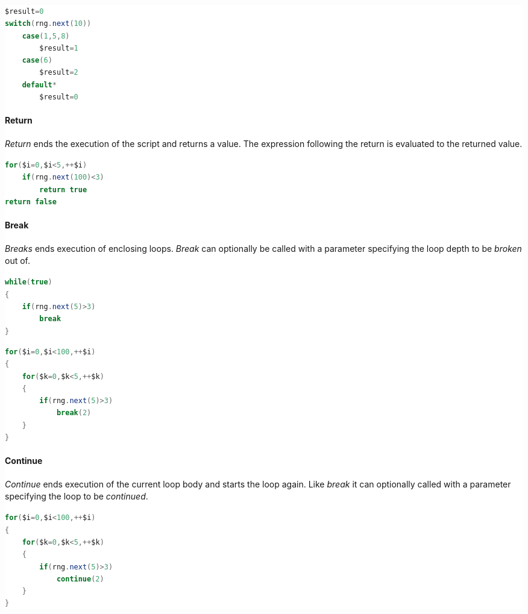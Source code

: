 ``` csharp
$result=0
switch(rng.next(10))
	case(1,5,8)
		$result=1
	case(6)
		$result=2
	default*
		$result=0
```

#### Return

*Return* ends the execution of the script and returns a value. The expression following the return is evaluated to the returned value.

``` csharp
for($i=0,$i<5,++$i)
	if(rng.next(100)<3)
		return true
return false
```

#### Break

*Breaks* ends execution of enclosing loops. *Break* can optionally be called with a parameter specifying the loop depth to be *broken* out of.

``` csharp
while(true)
{
	if(rng.next(5)>3)
		break
}
```

``` csharp
for($i=0,$i<100,++$i)
{
	for($k=0,$k<5,++$k)
	{
		if(rng.next(5)>3)
			break(2)
	}
}
```

#### Continue

*Continue* ends execution of the current loop body and starts the loop again. Like *break* it can optionally called with a parameter specifying the loop to be *continued*.

``` csharp
for($i=0,$i<100,++$i)
{
	for($k=0,$k<5,++$k)
	{
		if(rng.next(5)>3)
			continue(2)
	}
}
```
